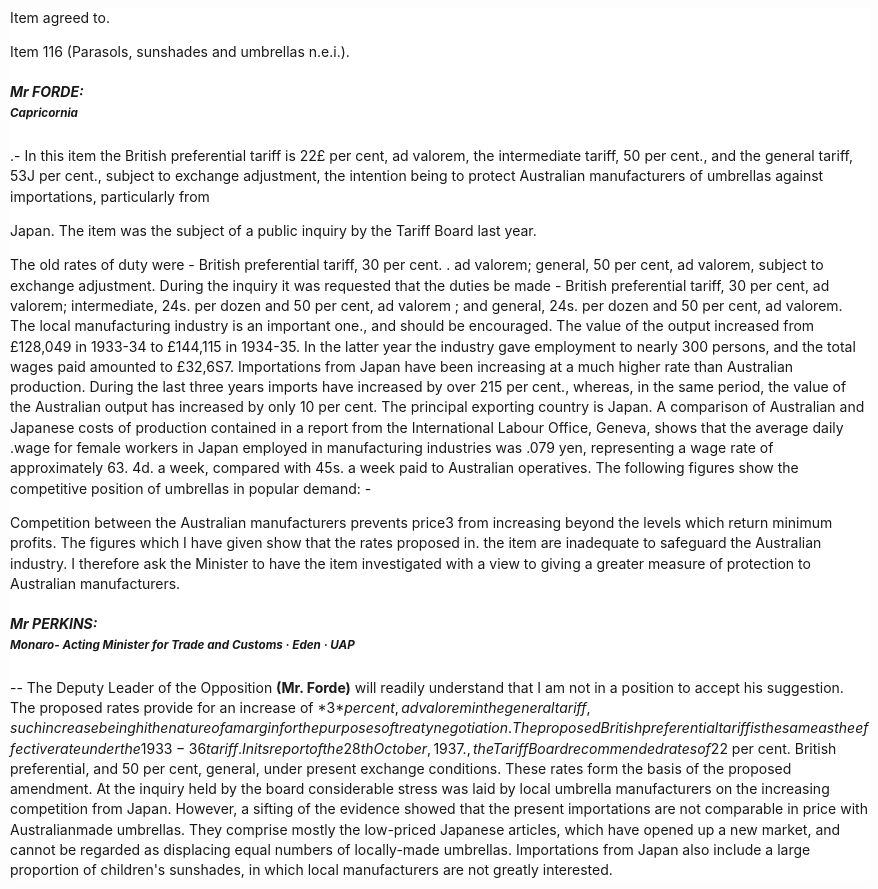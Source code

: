 Item agreed to. 

Item 116 (Parasols, sunshades and umbrellas n.e.i.). 

##### Mr FORDE:<br><small class="text-muted">Capricornia</small>

.- In this item the British preferential tariff is 22£ per cent, ad valorem, the intermediate tariff, 50 per cent., and the general tariff, 53J per cent., subject to exchange adjustment, the intention being to protect Australian manufacturers of umbrellas against importations, particularly from 

Japan. The item was the subject of a public inquiry by the Tariff Board last year. 

The old rates of duty were - British preferential tariff, 30 per cent. . ad valorem; general, 50 per cent, ad valorem, subject to exchange adjustment. During the inquiry it was requested that the duties be made - British preferential tariff, 30 per cent, ad valorem; intermediate, 24s. per dozen and 50 per cent, ad valorem ; and general, 24s. per dozen and 50 per cent, ad valorem. The local manufacturing industry is an important one., and should be encouraged. The value of the output increased from £128,049 in 1933-34 to £144,115 in 1934-35. In the latter year the industry gave employment to nearly 300 persons, and the total wages paid amounted to £32,6S7. Importations from Japan have been increasing at a much higher rate than Australian production. During the last three years imports have increased by over 215 per cent., whereas, in the same period, the value of the Australian output has increased by only 10 per cent. The principal exporting country is Japan. A comparison of Australian and Japanese costs of production contained in a report from the International Labour Office, Geneva, shows that the average daily .wage for female workers in Japan employed in manufacturing industries was .079 yen, representing a wage rate of approximately 63. 4d. a week, compared with 45s. a week paid to Australian operatives. The following figures show the competitive position of umbrellas in popular demand: - 

Competition between the Australian manufacturers prevents price3 from increasing beyond the levels which return minimum profits. The figures which I have given show that the rates proposed  in. the item are inadequate to safeguard the Australian industry. I therefore ask the Minister to have the item investigated with a view to giving a greater measure of protection to Australian manufacturers. 

##### Mr PERKINS:<br><small class="text-muted">Monaro- Acting Minister for Trade and Customs &middot; Eden &middot; UAP</small>

-- The  Deputy  Leader of the Opposition  **(Mr. Forde)**  will readily understand that I am not in a position to accept his suggestion. The proposed rates provide for an increase of  *3$*  per cent, ad valorem in the general tariff, such increase being hi the nature of a margin for the purposes of treaty negotiation. The proposed British preferential tariff is the same as the effective rate under the 1933-36 tariff. In its report of the 28th October, 1937., the Tariff Board recommended rates of 22$ per cent. British preferential, and 50 per cent, general, under present exchange conditions. These rates form the basis of the proposed amendment. At the inquiry held by the board considerable stress was laid by local umbrella manufacturers on the increasing competition from Japan. However, a sifting of the evidence showed that the present importations are not comparable in price with Australianmade umbrellas. They comprise mostly the low-priced Japanese articles, which have opened up a new market, and cannot be regarded as displacing equal numbers of locally-made umbrellas. Importations from Japan also include a large proportion of children's sunshades, in which local manufacturers are not greatly interested. 
